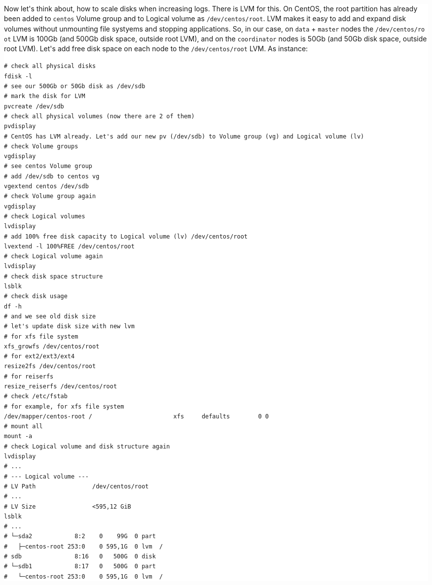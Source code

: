 Now let's think about, how to scale disks when increasing logs. There is LVM for this. On CentOS, the root partition has already been added to `centos` Volume group and to Logical volume as `/dev/centos/root`. LVM makes it easy to add and expand disk volumes without unmounting file systyems and stopping applications.
So, in our case, on `data` + `master` nodes the `/dev/centos/root` LVM is 100Gb (and 500Gb disk space, outside root LVM), and on the `coordinator` nodes is 50Gb (and 50Gb disk space, outside root LVM). Let's add free disk space on each node to the `/dev/centos/root` LVM.
As instance:
```text
# check all physical disks
fdisk -l
# see our 500Gb or 50Gb disk as /dev/sdb
# mark the disk for LVM
pvcreate /dev/sdb
# check all physical volumes (now there are 2 of them)
pvdisplay
# CentOS has LVM already. Let's add our new pv (/dev/sdb) to Volume group (vg) and Logical volume (lv)
# check Volume groups
vgdisplay
# see centos Volume group
# add /dev/sdb to centos vg
vgextend centos /dev/sdb
# check Volume group again
vgdisplay
# check Logical volumes
lvdisplay
# add 100% free disk capacity to Logical volume (lv) /dev/centos/root
lvextend -l 100%FREE /dev/centos/root
# check Logical volume again
lvdisplay
# check disk space structure
lsblk
# check disk usage
df -h
# and we see old disk size
# let's update disk size with new lvm
# for xfs file system
xfs_growfs /dev/centos/root
# for ext2/ext3/ext4
resize2fs /dev/centos/root
# for reiserfs
resize_reiserfs /dev/centos/root
# check /etc/fstab
# for example, for xfs file system
/dev/mapper/centos-root /                       xfs     defaults        0 0
# mount all
mount -a
# check Logical volume and disk structure again
lvdisplay
# ... 
# --- Logical volume ---
# LV Path                /dev/centos/root
# ...
# LV Size                <595,12 GiB
lsblk
# ...
# └─sda2            8:2    0    99G  0 part
#   ├─centos-root 253:0    0 595,1G  0 lvm  /
# sdb               8:16   0   500G  0 disk 
# └─sdb1            8:17   0   500G  0 part 
#   └─centos-root 253:0    0 595,1G  0 lvm  /
```
